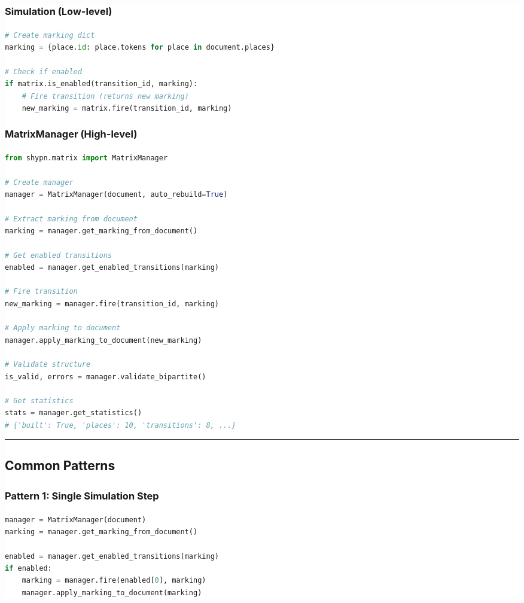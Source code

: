 ### Simulation (Low-level)

```python
# Create marking dict
marking = {place.id: place.tokens for place in document.places}

# Check if enabled
if matrix.is_enabled(transition_id, marking):
    # Fire transition (returns new marking)
    new_marking = matrix.fire(transition_id, marking)
```

### MatrixManager (High-level)

```python
from shypn.matrix import MatrixManager

# Create manager
manager = MatrixManager(document, auto_rebuild=True)

# Extract marking from document
marking = manager.get_marking_from_document()

# Get enabled transitions
enabled = manager.get_enabled_transitions(marking)

# Fire transition
new_marking = manager.fire(transition_id, marking)

# Apply marking to document
manager.apply_marking_to_document(new_marking)

# Validate structure
is_valid, errors = manager.validate_bipartite()

# Get statistics
stats = manager.get_statistics()
# {'built': True, 'places': 10, 'transitions': 8, ...}
```

---

## Common Patterns

### Pattern 1: Single Simulation Step

```python
manager = MatrixManager(document)
marking = manager.get_marking_from_document()

enabled = manager.get_enabled_transitions(marking)
if enabled:
    marking = manager.fire(enabled[0], marking)
    manager.apply_marking_to_document(marking)
```
